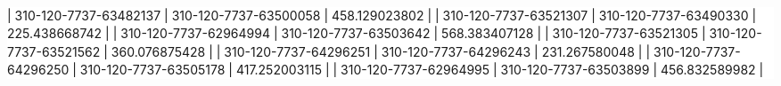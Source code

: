 | 310-120-7737-63482137 | 310-120-7737-63500058 | 458.129023802 |
| 310-120-7737-63521307 | 310-120-7737-63490330 | 225.438668742 |
| 310-120-7737-62964994 | 310-120-7737-63503642 | 568.383407128 |
| 310-120-7737-63521305 | 310-120-7737-63521562 | 360.076875428 |
| 310-120-7737-64296251 | 310-120-7737-64296243 | 231.267580048 |
| 310-120-7737-64296250 | 310-120-7737-63505178 | 417.252003115 |
| 310-120-7737-62964995 | 310-120-7737-63503899 | 456.832589982 |
